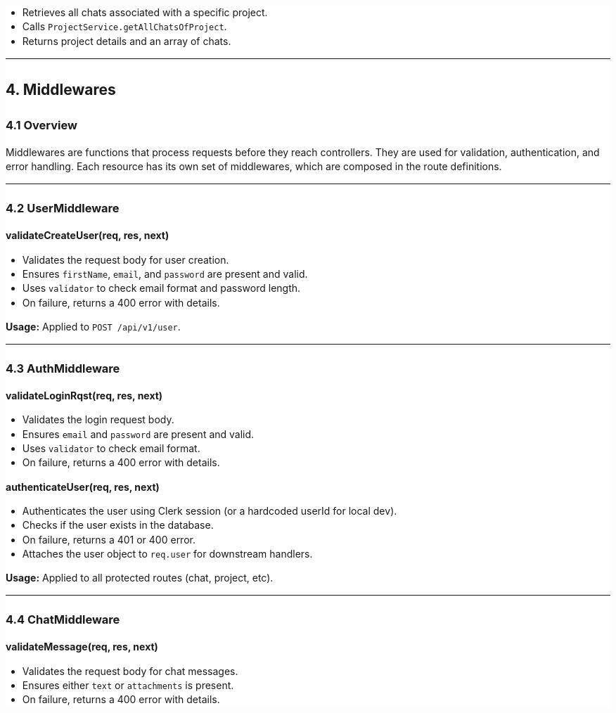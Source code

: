 - Retrieves all chats associated with a specific project.
- Calls `ProjectService.getAllChatsOfProject`.
- Returns project details and an array of chats.

---

## 4. Middlewares

### 4.1 Overview

Middlewares are functions that process requests before they reach controllers. They are used for validation, authentication, and error handling. Each resource has its own set of middlewares, which are composed in the route definitions.

---

### 4.2 UserMiddleware

**validateCreateUser(req, res, next)**

- Validates the request body for user creation.
- Ensures `firstName`, `email`, and `password` are present and valid.
- Uses `validator` to check email format and password length.
- On failure, returns a 400 error with details.

**Usage:** Applied to `POST /api/v1/user`.

---

### 4.3 AuthMiddleware

**validateLoginRqst(req, res, next)**

- Validates the login request body.
- Ensures `email` and `password` are present and valid.
- Uses `validator` to check email format.
- On failure, returns a 400 error with details.

**authenticateUser(req, res, next)**

- Authenticates the user using Clerk session (or a hardcoded userId for local dev).
- Checks if the user exists in the database.
- On failure, returns a 401 or 400 error.
- Attaches the user object to `req.user` for downstream handlers.

**Usage:** Applied to all protected routes (chat, project, etc).

---

### 4.4 ChatMiddleware

**validateMessage(req, res, next)**

- Validates the request body for chat messages.
- Ensures either `text` or `attachments` is present.
- On failure, returns a 400 error with details.
